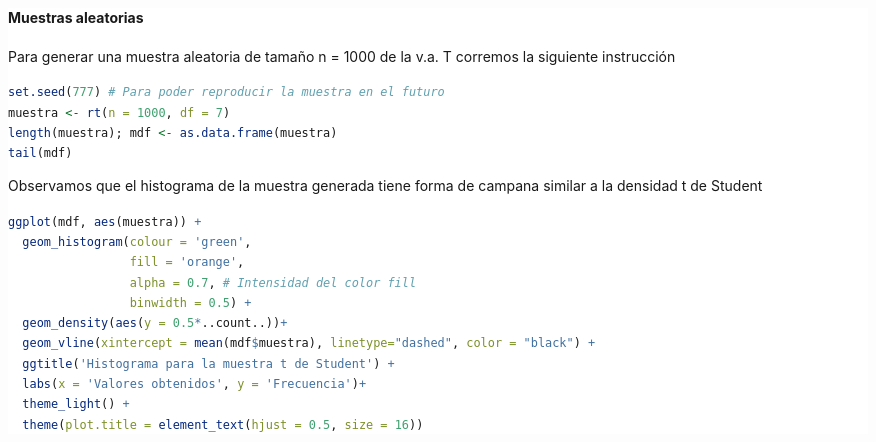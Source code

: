 #### Muestras aleatorias

Para generar una muestra aleatoria de tamaño n = 1000 de la v.a. T corremos la siguiente instrucción

```R
set.seed(777) # Para poder reproducir la muestra en el futuro
muestra <- rt(n = 1000, df = 7)
length(muestra); mdf <- as.data.frame(muestra)
tail(mdf)
```

Observamos que el histograma de la muestra generada tiene forma de campana similar a la densidad t de Student

```R
ggplot(mdf, aes(muestra)) + 
  geom_histogram(colour = 'green', 
                 fill = 'orange',
                 alpha = 0.7, # Intensidad del color fill
                 binwidth = 0.5) + 
  geom_density(aes(y = 0.5*..count..))+
  geom_vline(xintercept = mean(mdf$muestra), linetype="dashed", color = "black") + 
  ggtitle('Histograma para la muestra t de Student') + 
  labs(x = 'Valores obtenidos', y = 'Frecuencia')+
  theme_light() +
  theme(plot.title = element_text(hjust = 0.5, size = 16))  
```
